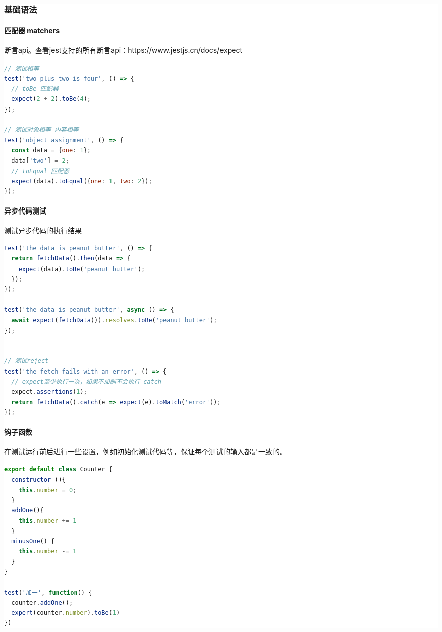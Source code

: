 ### 基础语法

#### 匹配器 matchers

断言api。查看jest支持的所有断言api：https://www.jestjs.cn/docs/expect

```js
// 测试相等
test('two plus two is four', () => {
  // toBe 匹配器
  expect(2 + 2).toBe(4);
});
 
// 测试对象相等 内容相等
test('object assignment', () => {
  const data = {one: 1};
  data['two'] = 2;
  // toEqual 匹配器
  expect(data).toEqual({one: 1, two: 2});
});
```

#### 异步代码测试

测试异步代码的执行结果

```js
test('the data is peanut butter', () => {
  return fetchData().then(data => {
    expect(data).toBe('peanut butter');
  });
});
 
test('the data is peanut butter', async () => {
  await expect(fetchData()).resolves.toBe('peanut butter');
});
 
 
// 测试reject
test('the fetch fails with an error', () => {
  // expect至少执行一次，如果不加则不会执行 catch
  expect.assertions(1);
  return fetchData().catch(e => expect(e).toMatch('error'));
});
```

#### 钩子函数

在测试运行前后进行一些设置，例如初始化测试代码等，保证每个测试的输入都是一致的。

```js
export default class Counter {
  constructor (){
    this.number = 0;
  }
  addOne(){
    this.number += 1
  }
  minusOne() {
    this.number -= 1
  }
}
 
test('加一', function() {
  counter.addOne();
  expert(counter.number).toBe(1)
})
```